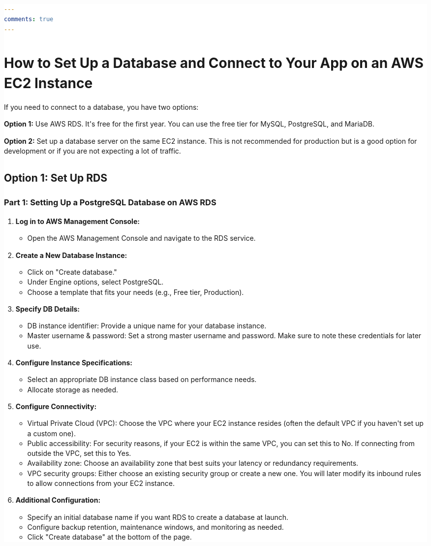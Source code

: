 ```yaml
---
comments: true
---
```

# How to Set Up a Database and Connect to Your App on an AWS EC2 Instance

If you need to connect to a database, you have two options:

**Option 1:**
Use AWS RDS. It's free for the first year. You can use the free tier for MySQL, PostgreSQL, and MariaDB.

**Option 2:**
Set up a database server on the same EC2 instance. This is not recommended for production but is a good option for development or if you are not expecting a lot of traffic.

## Option 1: Set Up RDS

### Part 1: Setting Up a PostgreSQL Database on AWS RDS

1. **Log in to AWS Management Console:**
    - Open the AWS Management Console and navigate to the RDS service.

2. **Create a New Database Instance:**
    - Click on "Create database."
    - Under Engine options, select PostgreSQL.
    - Choose a template that fits your needs (e.g., Free tier, Production).

3. **Specify DB Details:**
    - DB instance identifier: Provide a unique name for your database instance.
    - Master username & password: Set a strong master username and password. Make sure to note these credentials for later use.

4. **Configure Instance Specifications:**
    - Select an appropriate DB instance class based on performance needs.
    - Allocate storage as needed.

5. **Configure Connectivity:**
    - Virtual Private Cloud (VPC): Choose the VPC where your EC2 instance resides (often the default VPC if you haven't set up a custom one).
    - Public accessibility: For security reasons, if your EC2 is within the same VPC, you can set this to No. If connecting from outside the VPC, set this to Yes.
    - Availability zone: Choose an availability zone that best suits your latency or redundancy requirements.
    - VPC security groups: Either choose an existing security group or create a new one. You will later modify its inbound rules to allow connections from your EC2 instance.

6. **Additional Configuration:**
    - Specify an initial database name if you want RDS to create a database at launch.
    - Configure backup retention, maintenance windows, and monitoring as needed.
    - Click "Create database" at the bottom of the page.
